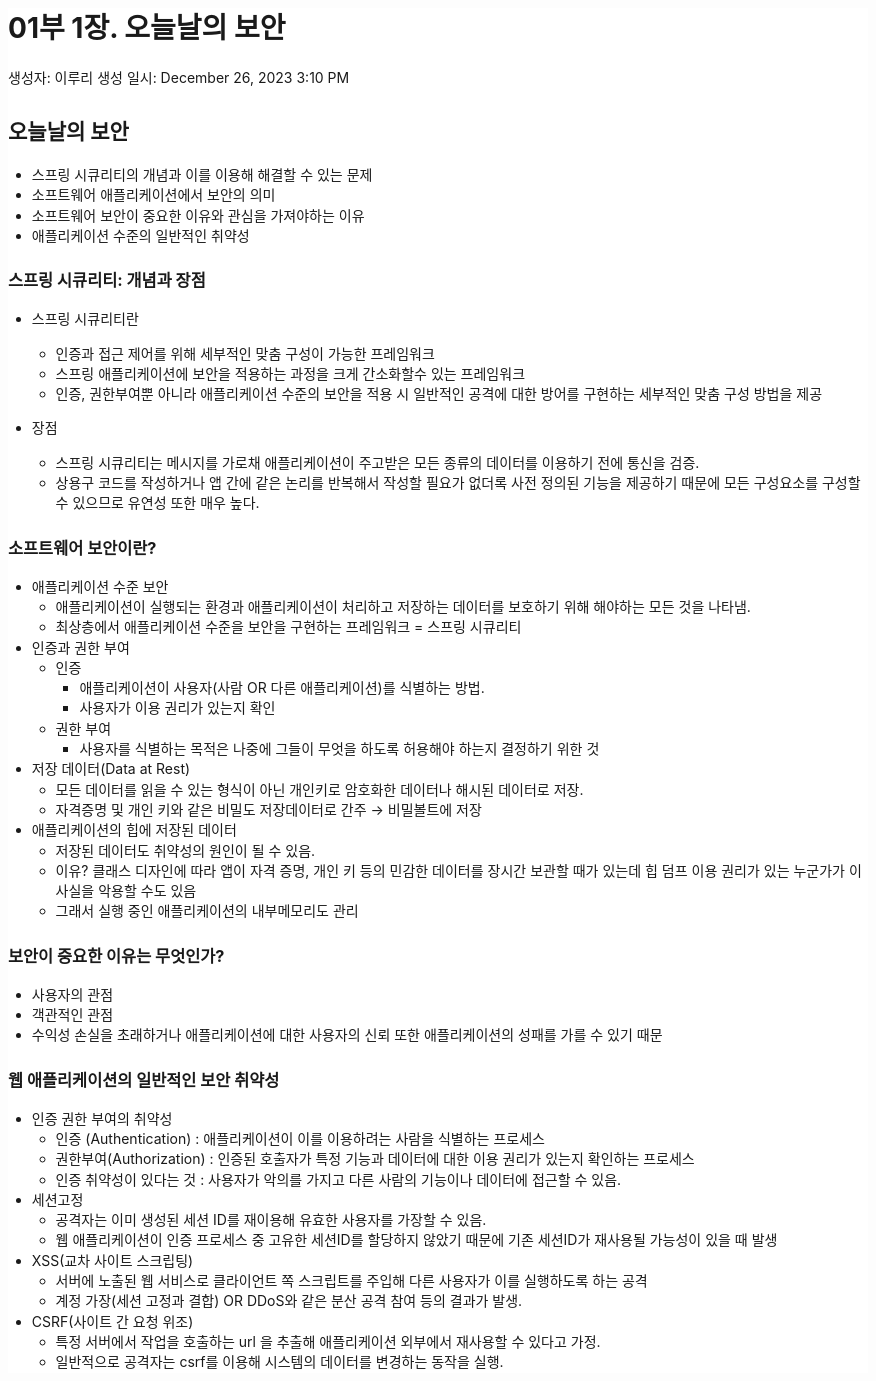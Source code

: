 # 01부 1장. 오늘날의 보안

생성자: 이루리
생성 일시: December 26, 2023 3:10 PM

## 오늘날의 보안

- 스프링 시큐리티의 개념과 이를 이용해 해결할 수 있는 문제
- 소프트웨어 애플리케이션에서 보안의 의미
- 소프트웨어 보안이 중요한 이유와 관심을 가져야하는 이유
- 애플리케이션 수준의 일반적인 취약성

### 스프링 시큐리티: 개념과 장점

- 스프링 시큐리티란
    - 인증과 접근 제어를 위해 세부적인 맞춤 구성이 가능한 프레임워크
    - 스프링 애플리케이션에 보안을 적용하는 과정을 크게 간소화할수 있는 프레임워크
    - 인증, 권한부여뿐 아니라 애플리케이션 수준의 보안을 적용 시 일반적인 공격에 대한 방어를 구현하는 세부적인 맞춤 구성 방법을 제공
    
- 장점
    - 스프링 시큐리티는 메시지를 가로채 애플리케이션이 주고받은 모든 종류의 데이터를 이용하기 전에 통신을 검증.
    - 상용구 코드를 작성하거나 앱 간에 같은 논리를 반복해서 작성할 필요가 없더록 사전 정의된 기능을 제공하기 때문에 모든 구성요소를 구성할 수 있으므로 유연성 또한 매우 높다.

### 소프트웨어 보안이란?

- 애플리케이션 수준 보안
    - 애플리케이션이 실행되는 환경과 애플리케이션이 처리하고 저장하는 데이터를 보호하기 위해 해야하는 모든 것을 나타냄.
    - 최상층에서 애플리케이션 수준을 보안을 구현하는 프레임워크 = 스프링 시큐리티
- 인증과 권한 부여
    - 인증
        - 애플리케이션이 사용자(사람  OR 다른 애플리케이션)를 식별하는 방법.
        - 사용자가 이용 권리가 있는지 확인
    - 권한 부여
        - 사용자를 식별하는 목적은 나중에 그들이 무엇을 하도록 허용해야 하는지 결정하기 위한 것
- 저장 데이터(Data at Rest)
    - 모든 데이터를 읽을 수 있는 형식이 아닌 개인키로 암호화한 데이터나 해시된 데이터로 저장.
    - 자격증명 및 개인 키와 같은 비밀도 저장데이터로 간주 → 비밀볼트에 저장
- 애플리케이션의 힙에 저장된 데이터
    - 저장된 데이터도 취약성의 원인이 될 수 있음.
    - 이유? 클래스 디자인에 따라 앱이 자격 증명, 개인 키 등의 민감한 데이터를 장시간 보관할 때가 있는데 힙 덤프 이용 권리가 있는 누군가가 이 사실을 악용할 수도 있음
    - 그래서 실행 중인 애플리케이션의 내부메모리도 관리

### 보안이 중요한 이유는 무엇인가?

- 사용자의 관점
- 객관적인 관점
- 수익성 손실을 초래하거나 애플리케이션에 대한 사용자의 신뢰 또한 애플리케이션의 성패를 가를 수 있기 때문

### 웹 애플리케이션의 일반적인 보안 취약성

- 인증 권한 부여의 취약성
    - 인증 (Authentication) : 애플리케이션이 이를 이용하려는 사람을 식별하는 프로세스
    - 권한부여(Authorization) : 인증된 호출자가 특정 기능과 데이터에 대한 이용 권리가 있는지 확인하는 프로세스
    - 인증 취약성이 있다는 것 : 사용자가 악의를 가지고 다른 사람의 기능이나 데이터에 접근할 수 있음.
- 세션고정
    - 공격자는 이미 생성된 세션 ID를 재이용해 유효한 사용자를 가장할 수 있음.
    - 웹 애플리케이션이 인증 프로세스 중 고유한 세션ID를 할당하지 않았기 때문에 기존 세션ID가 재사용될 가능성이 있을 때 발생
- XSS(교차 사이트 스크립팅)
    - 서버에 노출된 웹 서비스로 클라이언트 쪽 스크립트를 주입해 다른 사용자가 이를 실행하도록 하는 공격
    - 계정 가장(세션 고정과 결합) OR DDoS와 같은 분산 공격 참여 등의 결과가 발생.
- CSRF(사이트 간 요청 위조)
    - 특정 서버에서 작업을 호출하는 url 을 추출해 애플리케이션 외부에서 재사용할 수 있다고 가정.
    - 일반적으로 공격자는 csrf를 이용해 시스템의 데이터를 변경하는 동작을 실행.